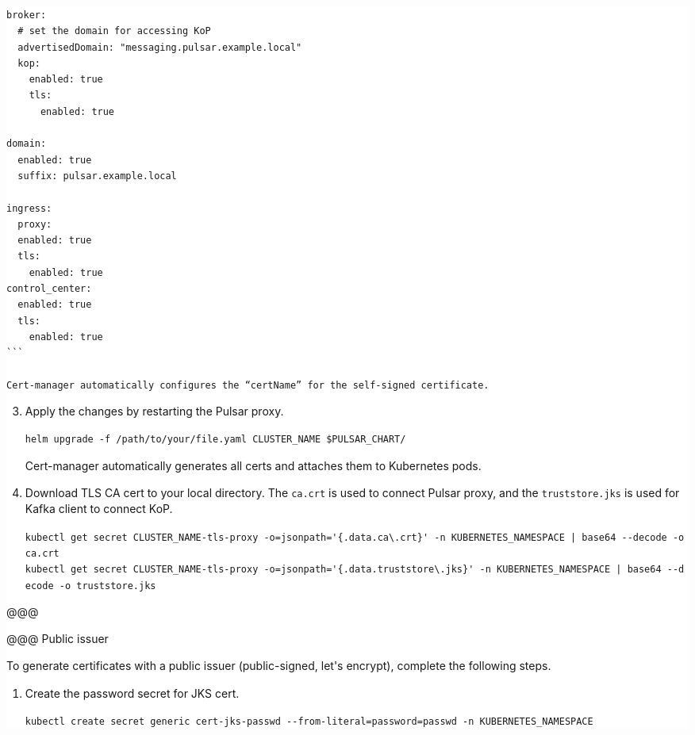 	broker:
	  # set the domain for accessing KoP 
	  advertisedDomain: "messaging.pulsar.example.local"
 	  kop:
  	    enabled: true
  	    tls:
    	  enabled: true

	domain:
  	  enabled: true
  	  suffix: pulsar.example.local

	ingress:
 	  proxy:
   	  enabled: true
   	  tls:
   	    enabled: true
  	control_center:
   	  enabled: true
   	  tls:
   	    enabled: true
    ```

	Cert-manager automatically configures the “certName” for the self-signed certificate. 
	
3. Apply the changes by restarting the Pulsar proxy.

    ```
    helm upgrade -f /path/to/your/file.yaml CLUSTER_NAME $PULSAR_CHART/
    ```
    
    Cert-manager automatically generates all certs and attaches them to Kubernetes pods.

4. Download TLS CA cert to your local directory. The `ca.crt` is used to connect Pulsar proxy, and the `truststore.jks` is used for Kafka client to connect KoP. 

    ```
    kubectl get secret CLUSTER_NAME-tls-proxy -o=jsonpath='{.data.ca\.crt}' -n KUBERNETES_NAMESPACE | base64 --decode -o ca.crt
    kubectl get secret CLUSTER_NAME-tls-proxy -o=jsonpath='{.data.truststore\.jks}' -n KUBERNETES_NAMESPACE | base64 --decode -o truststore.jks
    ```

@@@

@@@ Public issuer

To generate certificates with a public issuer (public-signed, let's encrypt), complete the following steps.

1. Create the password secret for JKS cert.

	```
	kubectl create secret generic cert-jks-passwd --from-literal=password=passwd -n KUBERNETES_NAMESPACE
	```
